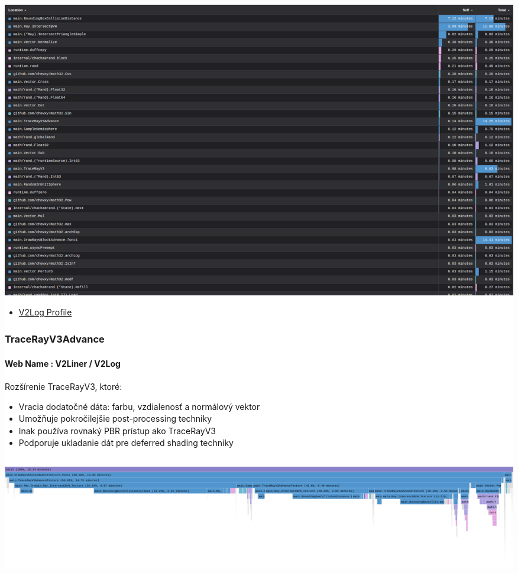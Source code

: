 ![Table](https://github.com/DarkBenky/GO-Draaw/blob/Float32Lighting/profiles/V2Log-Table.png?raw=true)

- [V2Log Profile](https://flamegraph.com/share/e8dbdb86-f8ef-11ef-8d53-2a7e77e4af82)


### TraceRayV3Advance

#### Web Name : V2Liner / V2Log

Rozšírenie TraceRayV3, ktoré:
- Vracia dodatočné dáta: farbu, vzdialenosť a normálový vektor
- Umožňuje pokročilejšie post-processing techniky
- Inak používa rovnaký PBR prístup ako TraceRayV3
- Podporuje ukladanie dát pre deferred shading techniky

![Profile](https://github.com/DarkBenky/GO-Draaw/blob/Float32Lighting/profiles/V2LinTexture.png?raw=true)
---